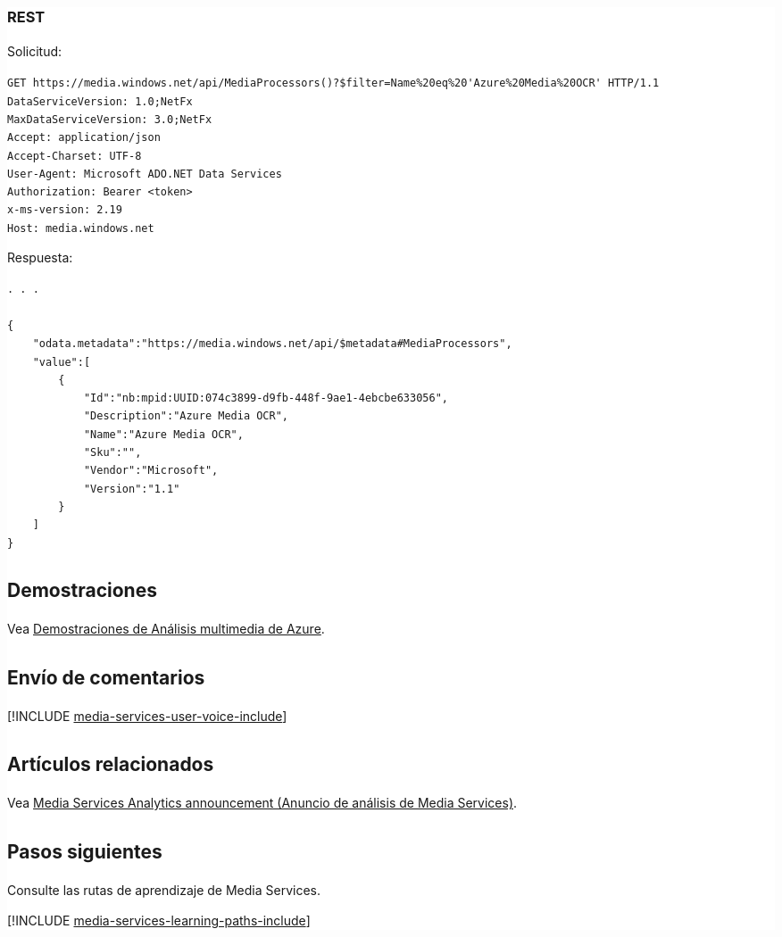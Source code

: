 
### <a name="rest"></a>REST
Solicitud:

```http
GET https://media.windows.net/api/MediaProcessors()?$filter=Name%20eq%20'Azure%20Media%20OCR' HTTP/1.1
DataServiceVersion: 1.0;NetFx
MaxDataServiceVersion: 3.0;NetFx
Accept: application/json
Accept-Charset: UTF-8
User-Agent: Microsoft ADO.NET Data Services
Authorization: Bearer <token>
x-ms-version: 2.19
Host: media.windows.net
```

Respuesta:

```http
. . .

{  
    "odata.metadata":"https://media.windows.net/api/$metadata#MediaProcessors",
    "value":[  
        {  
            "Id":"nb:mpid:UUID:074c3899-d9fb-448f-9ae1-4ebcbe633056",
            "Description":"Azure Media OCR",
            "Name":"Azure Media OCR",
            "Sku":"",
            "Vendor":"Microsoft",
            "Version":"1.1"
        }
    ]
}
```

## <a name="demos"></a>Demostraciones
Vea [Demostraciones de Análisis multimedia de Azure](https://azuremedialabs.azurewebsites.net/demos/Analytics.html).

## <a name="provide-feedback"></a>Envío de comentarios
[!INCLUDE [media-services-user-voice-include](../../../includes/media-services-user-voice-include.md)]

## <a name="related-articles"></a>Artículos relacionados
Vea [Media Services Analytics announcement (Anuncio de análisis de Media Services)](https://azure.microsoft.com/blog/introducing-azure-media-analytics/).



[overview]: ./media/media-services-video-on-demand-workflow/media-services-video-on-demand.png

## <a name="next-steps"></a>Pasos siguientes
Consulte las rutas de aprendizaje de Media Services.

[!INCLUDE [media-services-learning-paths-include](../../../includes/media-services-learning-paths-include.md)]

